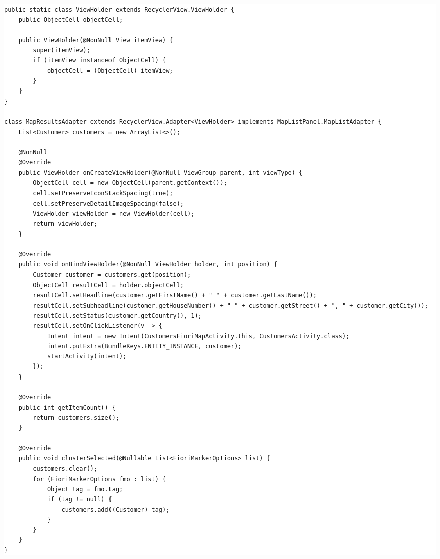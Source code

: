     public static class ViewHolder extends RecyclerView.ViewHolder {
        public ObjectCell objectCell;

        public ViewHolder(@NonNull View itemView) {
            super(itemView);
            if (itemView instanceof ObjectCell) {
                objectCell = (ObjectCell) itemView;
            }
        }
    }

    class MapResultsAdapter extends RecyclerView.Adapter<ViewHolder> implements MapListPanel.MapListAdapter {
        List<Customer> customers = new ArrayList<>();

        @NonNull
        @Override
        public ViewHolder onCreateViewHolder(@NonNull ViewGroup parent, int viewType) {
            ObjectCell cell = new ObjectCell(parent.getContext());
            cell.setPreserveIconStackSpacing(true);
            cell.setPreserveDetailImageSpacing(false);
            ViewHolder viewHolder = new ViewHolder(cell);
            return viewHolder;
        }

        @Override
        public void onBindViewHolder(@NonNull ViewHolder holder, int position) {
            Customer customer = customers.get(position);
            ObjectCell resultCell = holder.objectCell;
            resultCell.setHeadline(customer.getFirstName() + " " + customer.getLastName());
            resultCell.setSubheadline(customer.getHouseNumber() + " " + customer.getStreet() + ", " + customer.getCity());
            resultCell.setStatus(customer.getCountry(), 1);
            resultCell.setOnClickListener(v -> {
                Intent intent = new Intent(CustomersFioriMapActivity.this, CustomersActivity.class);
                intent.putExtra(BundleKeys.ENTITY_INSTANCE, customer);
                startActivity(intent);
            });
        }

        @Override
        public int getItemCount() {
            return customers.size();
        }

        @Override
        public void clusterSelected(@Nullable List<FioriMarkerOptions> list) {
            customers.clear();
            for (FioriMarkerOptions fmo : list) {
                Object tag = fmo.tag;
                if (tag != null) {
                    customers.add((Customer) tag);
                }
            }
        }
    }
